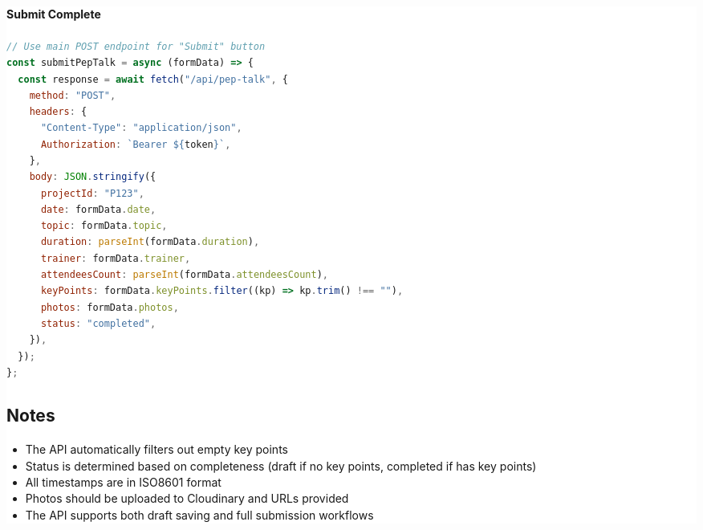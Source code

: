 #### Submit Complete

```javascript
// Use main POST endpoint for "Submit" button
const submitPepTalk = async (formData) => {
  const response = await fetch("/api/pep-talk", {
    method: "POST",
    headers: {
      "Content-Type": "application/json",
      Authorization: `Bearer ${token}`,
    },
    body: JSON.stringify({
      projectId: "P123",
      date: formData.date,
      topic: formData.topic,
      duration: parseInt(formData.duration),
      trainer: formData.trainer,
      attendeesCount: parseInt(formData.attendeesCount),
      keyPoints: formData.keyPoints.filter((kp) => kp.trim() !== ""),
      photos: formData.photos,
      status: "completed",
    }),
  });
};
```

## Notes

- The API automatically filters out empty key points
- Status is determined based on completeness (draft if no key points, completed if has key points)
- All timestamps are in ISO8601 format
- Photos should be uploaded to Cloudinary and URLs provided
- The API supports both draft saving and full submission workflows
